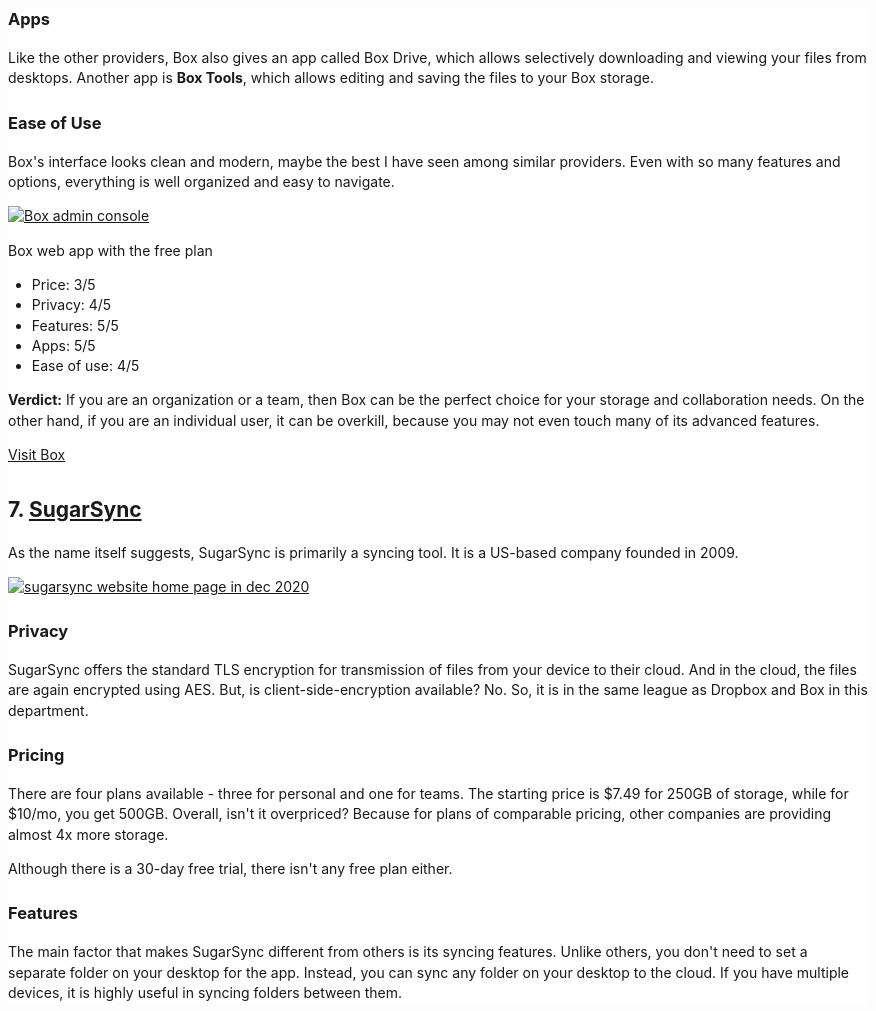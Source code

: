 ### Apps

Like the other providers, Box also gives an app called Box Drive, which allows selectively downloading and viewing your files from desktops. Another app is **Box Tools**, which allows editing and saving the files to your Box storage.

### Ease of Use

Box's interface looks clean and modern, maybe the best I have seen among similar providers. Even with so many features and options, everything is well organized and easy to navigate.

[![Box admin console](https://cdn-2.coralnodes.com/coralnodes/uploads/2020/12/box-console-1-1080x515.png)](https://cdn-2.coralnodes.com/coralnodes/uploads/2020/12/box-console-1.png)

Box web app with the free plan

- Price: 3/5
- Privacy: 4/5
- Features: 5/5
- Apps: 5/5
- Ease of use: 4/5

**Verdict:** If you are an organization or a team, then Box can be the perfect choice for your storage and collaboration needs. On the other hand, if you are an individual user, it can be overkill, because you may not even touch many of its advanced features.

[Visit Box](http://localhost:10003/go/box/)

## 7. [SugarSync](http://localhost:10003/go/sugarsync/)

As the name itself suggests, SugarSync is primarily a syncing tool. It is a US-based company founded in 2009.

[![sugarsync website home page in dec 2020](https://cdn-2.coralnodes.com/coralnodes/uploads/2020/12/sugarsync-website-homepage-1-1080x577.png)](https://cdn-2.coralnodes.com/coralnodes/uploads/2020/12/sugarsync-website-homepage-1.png)

### Privacy

SugarSync offers the standard TLS encryption for transmission of files from your device to their cloud. And in the cloud, the files are again encrypted using AES. But, is client-side-encryption available? No. So, it is in the same league as Dropbox and Box in this department.

### Pricing

There are four plans available - three for personal and one for teams. The starting price is $7.49 for 250GB of storage, while for $10/mo, you get 500GB. Overall, isn't it overpriced? Because for plans of comparable pricing, other companies are providing almost 4x more storage.

Although there is a 30-day free trial, there isn't any free plan either.

### Features

The main factor that makes SugarSync different from others is its syncing features. Unlike others, you don't need to set a separate folder on your desktop for the app. Instead, you can sync any folder on your desktop to the cloud. If you have multiple devices, it is highly useful in syncing folders between them.
